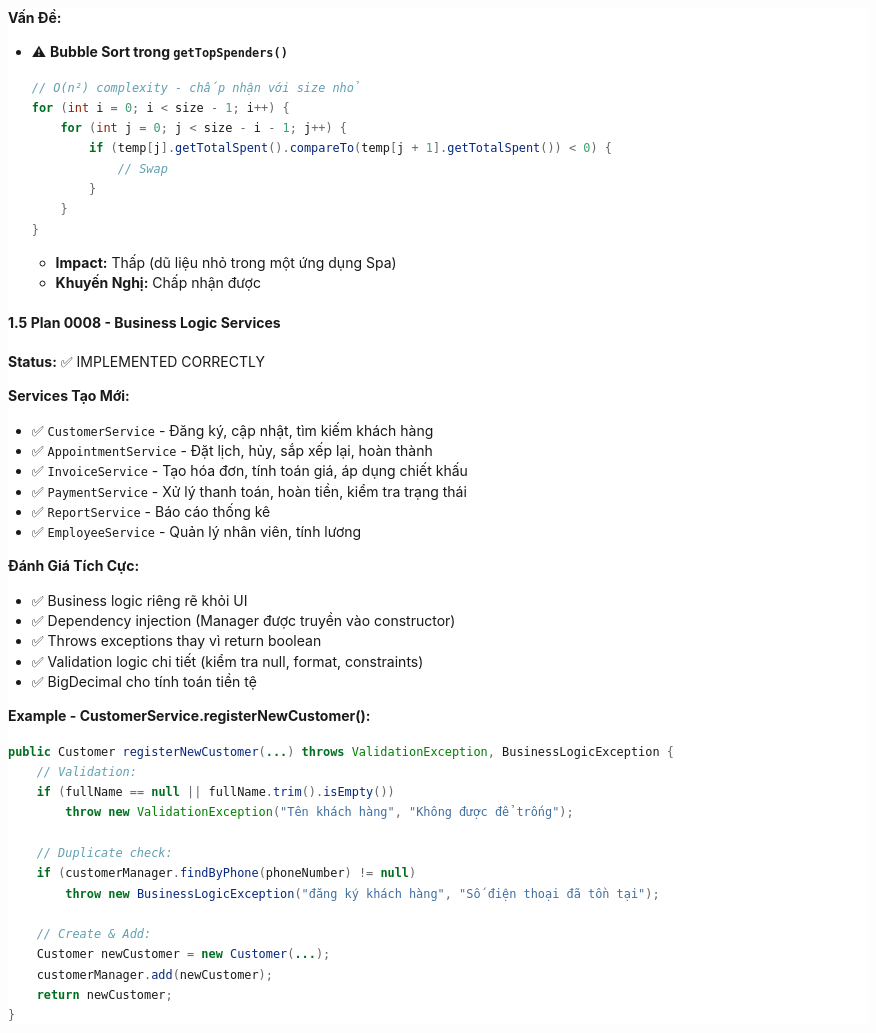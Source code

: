 **Vấn Đề:**

- ⚠️ **Bubble Sort trong `getTopSpenders()`**
  ```java
  // O(n²) complexity - chấp nhận với size nhỏ
  for (int i = 0; i < size - 1; i++) {
      for (int j = 0; j < size - i - 1; j++) {
          if (temp[j].getTotalSpent().compareTo(temp[j + 1].getTotalSpent()) < 0) {
              // Swap
          }
      }
  }
  ```
  - **Impact:** Thấp (dũ liệu nhỏ trong một ứng dụng Spa)
  - **Khuyến Nghị:** Chấp nhận được

#### 1.5 Plan 0008 - Business Logic Services

**Status:** ✅ IMPLEMENTED CORRECTLY

**Services Tạo Mới:**

- ✅ `CustomerService` - Đăng ký, cập nhật, tìm kiếm khách hàng
- ✅ `AppointmentService` - Đặt lịch, hủy, sắp xếp lại, hoàn thành
- ✅ `InvoiceService` - Tạo hóa đơn, tính toán giá, áp dụng chiết khấu
- ✅ `PaymentService` - Xử lý thanh toán, hoàn tiền, kiểm tra trạng thái
- ✅ `ReportService` - Báo cáo thống kê
- ✅ `EmployeeService` - Quản lý nhân viên, tính lương

**Đánh Giá Tích Cực:**

- ✅ Business logic riêng rẽ khỏi UI
- ✅ Dependency injection (Manager được truyền vào constructor)
- ✅ Throws exceptions thay vì return boolean
- ✅ Validation logic chi tiết (kiểm tra null, format, constraints)
- ✅ BigDecimal cho tính toán tiền tệ

**Example - CustomerService.registerNewCustomer():**

```java
public Customer registerNewCustomer(...) throws ValidationException, BusinessLogicException {
    // Validation:
    if (fullName == null || fullName.trim().isEmpty())
        throw new ValidationException("Tên khách hàng", "Không được để trống");

    // Duplicate check:
    if (customerManager.findByPhone(phoneNumber) != null)
        throw new BusinessLogicException("đăng ký khách hàng", "Số điện thoại đã tồn tại");

    // Create & Add:
    Customer newCustomer = new Customer(...);
    customerManager.add(newCustomer);
    return newCustomer;
}
```
